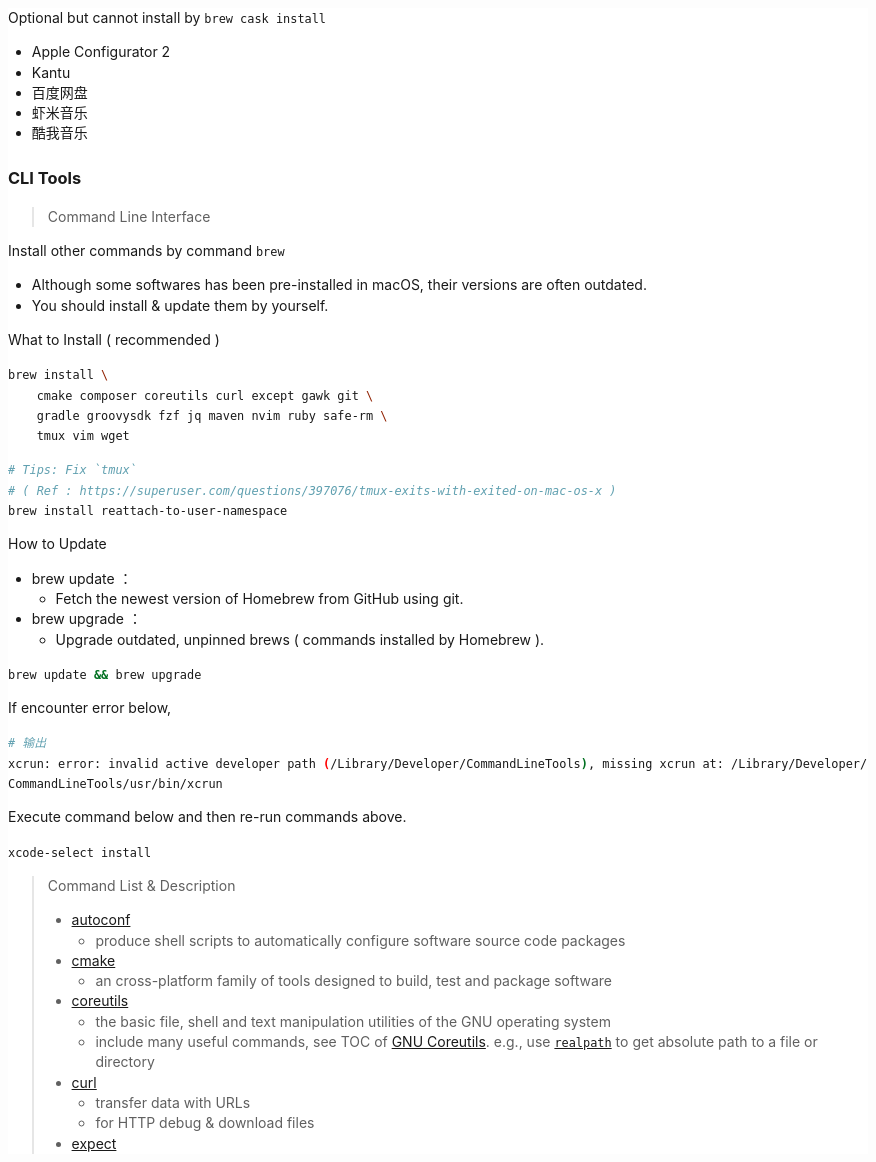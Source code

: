 Optional but cannot install by `brew cask install`

- Apple Configurator 2
- Kantu
- 百度网盘
- 虾米音乐
- 酷我音乐

### CLI Tools

> Command Line Interface

Install other commands by command `brew`

- Although some softwares has been pre-installed in macOS, their versions are often outdated.
- You should install & update them by yourself.

What to Install ( recommended )

```bash
brew install \
    cmake composer coreutils curl except gawk git \
    gradle groovysdk fzf jq maven nvim ruby safe-rm \
    tmux vim wget
```

```bash
# Tips: Fix `tmux`
# ( Ref : https://superuser.com/questions/397076/tmux-exits-with-exited-on-mac-os-x )
brew install reattach-to-user-namespace
```

How to Update

- brew update ：
    - Fetch the newest version of Homebrew from GitHub using git.
- brew upgrade ：
    - Upgrade outdated, unpinned brews ( commands installed by Homebrew ).

```bash
brew update && brew upgrade
```

If encounter error below,

```bash
# 输出
xcrun: error: invalid active developer path (/Library/Developer/CommandLineTools), missing xcrun at: /Library/Developer/CommandLineTools/usr/bin/xcrun
```

Execute command below and then re-run commands above.

```bash
xcode-select install
```

> Command List & Description
>
> - [autoconf](https://www.gnu.org/software/autoconf/autoconf.html)
>     - produce shell scripts to automatically configure software source code packages
> - [cmake](https://cmake.org/)
>     - an cross-platform family of tools designed to build, test and package software
> - [coreutils](http://www.gnu.org/s/coreutils/)
>     - the basic file, shell and text manipulation utilities of the GNU operating system
>     - include many useful commands, see TOC of [GNU Coreutils](https://www.gnu.org/software/coreutils/manual/coreutils.html). e.g., use [`realpath`](http://man7.org/linux/man-pages/man1/realpath.1.html) to get absolute path to a file or directory
> - [curl](https://curl.haxx.se/)
>     - transfer data with URLs
>     - for HTTP debug & download files
> - [expect](https://linux.die.net/man/1/expect)